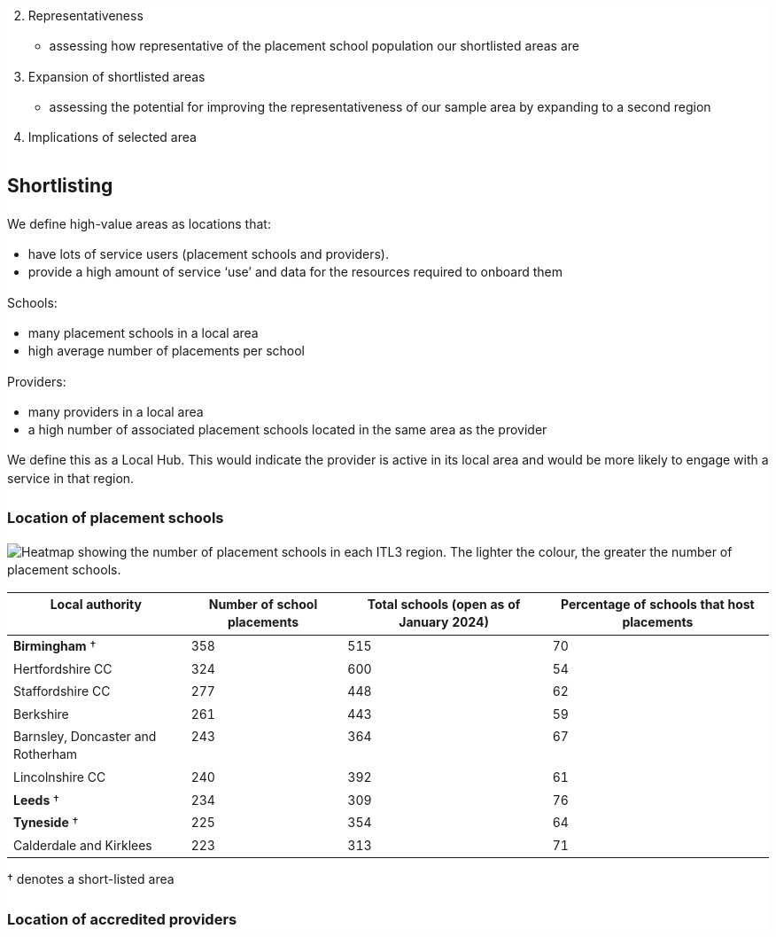 2. Representativeness
    - assessing how representative of the placement school population our shortlisted areas are

3. Expansion of shortlisted areas
    - assessing the potential for improving the representativeness of our sample area by expanding to a second region

4. Implications of selected area

## Shortlisting

We define high-value areas as locations that:

- have lots of service users (placement schools and providers).
- provide a high amount of service ‘use’ and data for the resources required to onboard them

Schools:

- many placement schools in a local area
- high average number of placements per school

Providers:

- many providers in a local area
- a high number of associated placement schools located in the same area as the provider

We define this as a Local Hub. This would indicate the provider is active in its local area and would be more likely to engage with a service in that region.

### Location of placement schools

![Heatmap showing the number of placement schools in each ITL3 region. The lighter the colour, the greater the number of placement schools.](location-of-placement-schools.png "Heatmap showing the number of placement schools in each ITL3 region. The lighter the colour, the greater the number of placement schools.")

| Local authority | Number of school placements | Total schools (open as of January 2024) | Percentage of schools that host placements |
| --- | --- | --- | --- |
| **Birmingham** † | 358 | 515 | 70 |
| Hertfordshire CC | 324 | 600 | 54 |
| Staffordshire CC | 277 | 448 | 62 |
| Berkshire | 261 | 443 | 59 |
| Barnsley, Doncaster and Rotherham | 243 | 364 | 67 |
| Lincolnshire CC | 240 | 392 | 61 |
| **Leeds** † | 234 | 309 | 76 |
| **Tyneside** † | 225 | 354 | 64 |
| Calderdale and Kirklees | 223 | 313 | 71 |

† denotes a short-listed area

### Location of accredited providers
